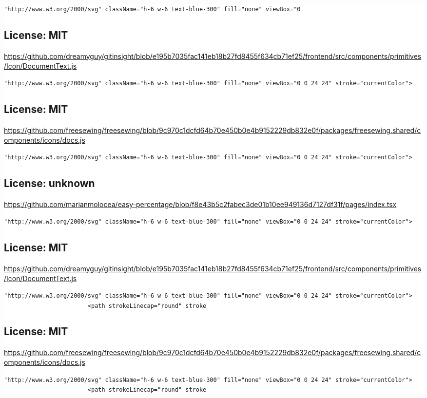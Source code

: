 ```
"http://www.w3.org/2000/svg" className="h-6 w-6 text-blue-300" fill="none" viewBox="0 
```


## License: MIT
https://github.com/dreamyguy/gitinsight/blob/e195b7035fac141eb18b27fd8455f634cb71ef25/frontend/src/components/primitives/Icon/DocumentText.js

```
"http://www.w3.org/2000/svg" className="h-6 w-6 text-blue-300" fill="none" viewBox="0 0 24 24" stroke="currentColor">
```


## License: MIT
https://github.com/freesewing/freesewing/blob/9c970c1dcfd64b70e450b0e4b9152229db832e0f/packages/freesewing.shared/components/icons/docs.js

```
"http://www.w3.org/2000/svg" className="h-6 w-6 text-blue-300" fill="none" viewBox="0 0 24 24" stroke="currentColor">
```


## License: unknown
https://github.com/marianmolocea/easy-percentage/blob/f8e43b5c2fabec3de01b10ee949136d7127df31f/pages/index.tsx

```
"http://www.w3.org/2000/svg" className="h-6 w-6 text-blue-300" fill="none" viewBox="0 0 24 24" stroke="currentColor">
```


## License: MIT
https://github.com/dreamyguy/gitinsight/blob/e195b7035fac141eb18b27fd8455f634cb71ef25/frontend/src/components/primitives/Icon/DocumentText.js

```
"http://www.w3.org/2000/svg" className="h-6 w-6 text-blue-300" fill="none" viewBox="0 0 24 24" stroke="currentColor">
                        <path strokeLinecap="round" stroke
```


## License: MIT
https://github.com/freesewing/freesewing/blob/9c970c1dcfd64b70e450b0e4b9152229db832e0f/packages/freesewing.shared/components/icons/docs.js

```
"http://www.w3.org/2000/svg" className="h-6 w-6 text-blue-300" fill="none" viewBox="0 0 24 24" stroke="currentColor">
                        <path strokeLinecap="round" stroke
```
